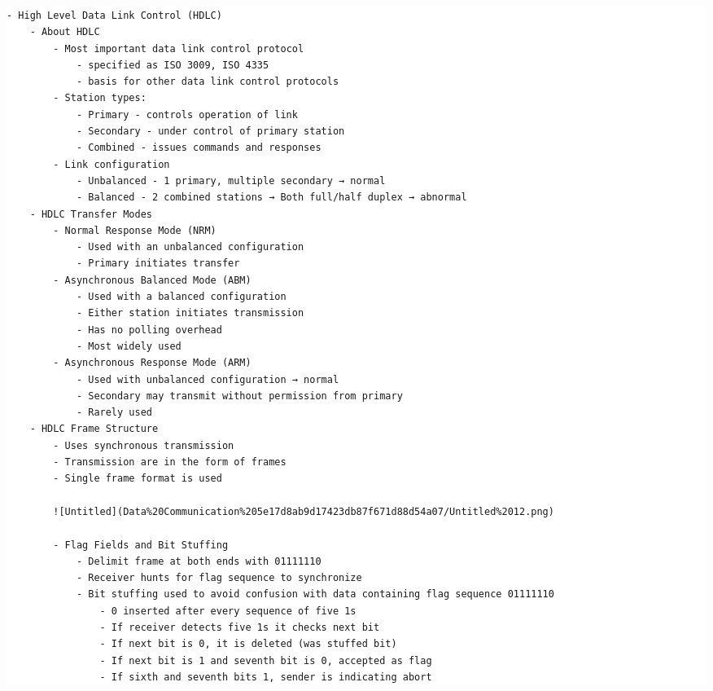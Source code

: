     - High Level Data Link Control (HDLC)
        - About HDLC
            - Most important data link control protocol
                - specified as ISO 3009, ISO 4335
                - basis for other data link control protocols
            - Station types:
                - Primary - controls operation of link
                - Secondary - under control of primary station
                - Combined - issues commands and responses
            - Link configuration
                - Unbalanced - 1 primary, multiple secondary → normal
                - Balanced - 2 combined stations → Both full/half duplex → abnormal
        - HDLC Transfer Modes
            - Normal Response Mode (NRM)
                - Used with an unbalanced configuration
                - Primary initiates transfer
            - Asynchronous Balanced Mode (ABM)
                - Used with a balanced configuration
                - Either station initiates transmission
                - Has no polling overhead
                - Most widely used
            - Asynchronous Response Mode (ARM)
                - Used with unbalanced configuration → normal
                - Secondary may transmit without permission from primary
                - Rarely used
        - HDLC Frame Structure
            - Uses synchronous transmission
            - Transmission are in the form of frames
            - Single frame format is used
            
            ![Untitled](Data%20Communication%205e17d8ab9d17423db87f671d88d54a07/Untitled%2012.png)
            
            - Flag Fields and Bit Stuffing
                - Delimit frame at both ends with 01111110
                - Receiver hunts for flag sequence to synchronize
                - Bit stuffing used to avoid confusion with data containing flag sequence 01111110
                    - 0 inserted after every sequence of five 1s
                    - If receiver detects five 1s it checks next bit
                    - If next bit is 0, it is deleted (was stuffed bit)
                    - If next bit is 1 and seventh bit is 0, accepted as flag
                    - If sixth and seventh bits 1, sender is indicating abort
                